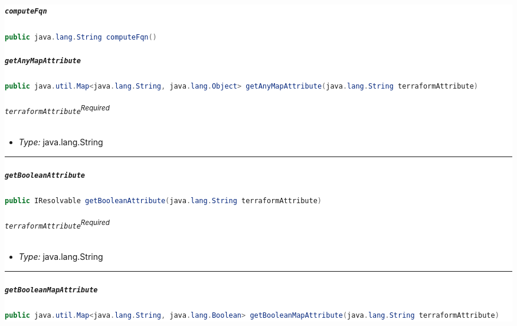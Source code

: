 
##### `computeFqn` <a name="computeFqn" id="@cdktf/provider-ionoscloud.dataIonoscloudAutoscalingGroup.DataIonoscloudAutoscalingGroupPolicyOutputReference.computeFqn"></a>

```java
public java.lang.String computeFqn()
```

##### `getAnyMapAttribute` <a name="getAnyMapAttribute" id="@cdktf/provider-ionoscloud.dataIonoscloudAutoscalingGroup.DataIonoscloudAutoscalingGroupPolicyOutputReference.getAnyMapAttribute"></a>

```java
public java.util.Map<java.lang.String, java.lang.Object> getAnyMapAttribute(java.lang.String terraformAttribute)
```

###### `terraformAttribute`<sup>Required</sup> <a name="terraformAttribute" id="@cdktf/provider-ionoscloud.dataIonoscloudAutoscalingGroup.DataIonoscloudAutoscalingGroupPolicyOutputReference.getAnyMapAttribute.parameter.terraformAttribute"></a>

- *Type:* java.lang.String

---

##### `getBooleanAttribute` <a name="getBooleanAttribute" id="@cdktf/provider-ionoscloud.dataIonoscloudAutoscalingGroup.DataIonoscloudAutoscalingGroupPolicyOutputReference.getBooleanAttribute"></a>

```java
public IResolvable getBooleanAttribute(java.lang.String terraformAttribute)
```

###### `terraformAttribute`<sup>Required</sup> <a name="terraformAttribute" id="@cdktf/provider-ionoscloud.dataIonoscloudAutoscalingGroup.DataIonoscloudAutoscalingGroupPolicyOutputReference.getBooleanAttribute.parameter.terraformAttribute"></a>

- *Type:* java.lang.String

---

##### `getBooleanMapAttribute` <a name="getBooleanMapAttribute" id="@cdktf/provider-ionoscloud.dataIonoscloudAutoscalingGroup.DataIonoscloudAutoscalingGroupPolicyOutputReference.getBooleanMapAttribute"></a>

```java
public java.util.Map<java.lang.String, java.lang.Boolean> getBooleanMapAttribute(java.lang.String terraformAttribute)
```
